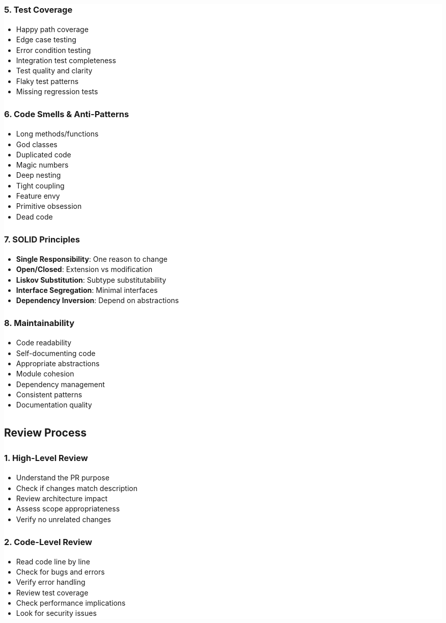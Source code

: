 ### 5. Test Coverage
- Happy path coverage
- Edge case testing
- Error condition testing
- Integration test completeness
- Test quality and clarity
- Flaky test patterns
- Missing regression tests

### 6. Code Smells & Anti-Patterns
- Long methods/functions
- God classes
- Duplicated code
- Magic numbers
- Deep nesting
- Tight coupling
- Feature envy
- Primitive obsession
- Dead code

### 7. SOLID Principles
- **Single Responsibility**: One reason to change
- **Open/Closed**: Extension vs modification
- **Liskov Substitution**: Subtype substitutability
- **Interface Segregation**: Minimal interfaces
- **Dependency Inversion**: Depend on abstractions

### 8. Maintainability
- Code readability
- Self-documenting code
- Appropriate abstractions
- Module cohesion
- Dependency management
- Consistent patterns
- Documentation quality

## Review Process

### 1. High-Level Review
- Understand the PR purpose
- Check if changes match description
- Review architecture impact
- Assess scope appropriateness
- Verify no unrelated changes

### 2. Code-Level Review
- Read code line by line
- Check for bugs and errors
- Verify error handling
- Review test coverage
- Check performance implications
- Look for security issues
